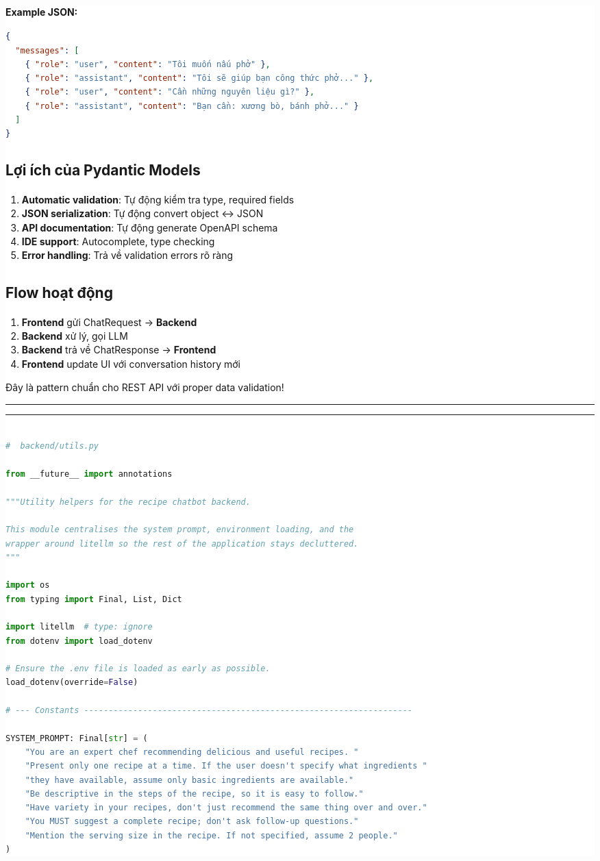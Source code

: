 **Example JSON:**

```json
{
  "messages": [
    { "role": "user", "content": "Tôi muốn nấu phở" },
    { "role": "assistant", "content": "Tôi sẽ giúp bạn công thức phở..." },
    { "role": "user", "content": "Cần những nguyên liệu gì?" },
    { "role": "assistant", "content": "Bạn cần: xương bò, bánh phở..." }
  ]
}
```

## **Lợi ích của Pydantic Models**

1. **Automatic validation**: Tự động kiểm tra type, required fields
2. **JSON serialization**: Tự động convert object ↔ JSON
3. **API documentation**: Tự động generate OpenAPI schema
4. **IDE support**: Autocomplete, type checking
5. **Error handling**: Trả về validation errors rõ ràng

## **Flow hoạt động**

1. **Frontend** gửi ChatRequest → **Backend**
2. **Backend** xử lý, gọi LLM
3. **Backend** trả về ChatResponse → **Frontend**
4. **Frontend** update UI với conversation history mới

Đây là pattern chuẩn cho REST API với proper data validation!

---

---

```python

#  backend/utils.py

from __future__ import annotations

"""Utility helpers for the recipe chatbot backend.

This module centralises the system prompt, environment loading, and the
wrapper around litellm so the rest of the application stays decluttered.
"""

import os
from typing import Final, List, Dict

import litellm  # type: ignore
from dotenv import load_dotenv

# Ensure the .env file is loaded as early as possible.
load_dotenv(override=False)

# --- Constants -------------------------------------------------------------------

SYSTEM_PROMPT: Final[str] = (
    "You are an expert chef recommending delicious and useful recipes. "
    "Present only one recipe at a time. If the user doesn't specify what ingredients "
    "they have available, assume only basic ingredients are available."
    "Be descriptive in the steps of the recipe, so it is easy to follow."
    "Have variety in your recipes, don't just recommend the same thing over and over."
    "You MUST suggest a complete recipe; don't ask follow-up questions."
    "Mention the serving size in the recipe. If not specified, assume 2 people."
)
```